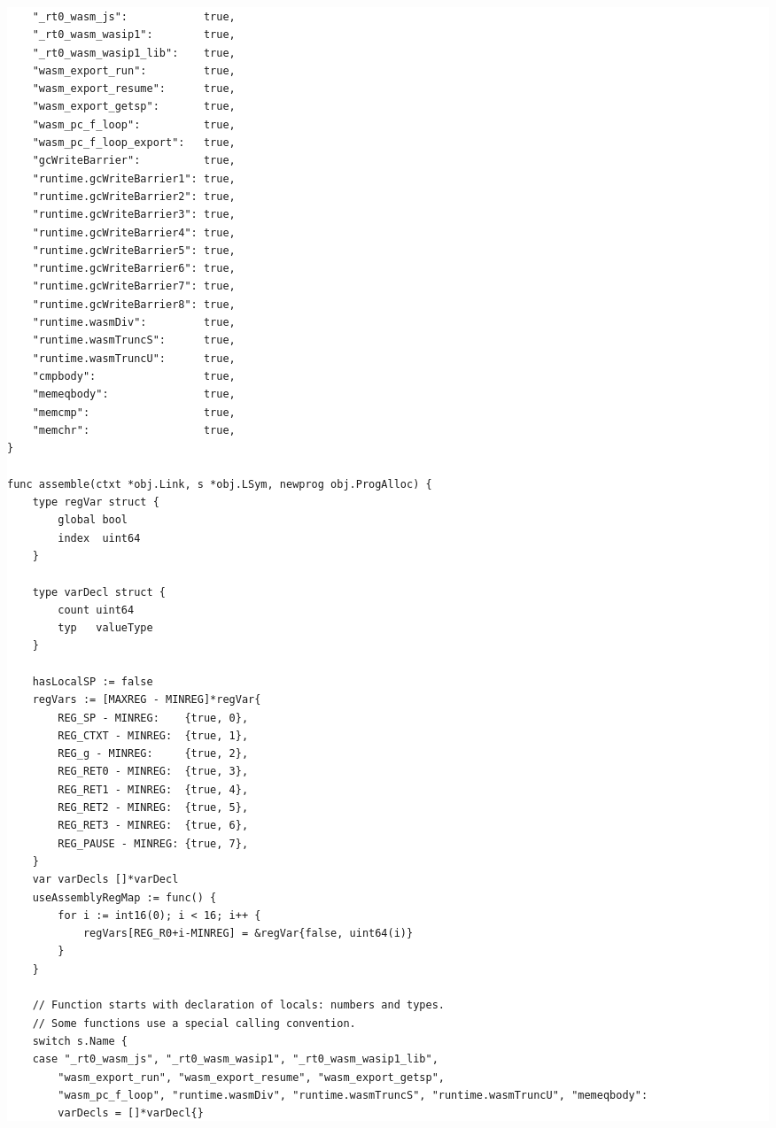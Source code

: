 ```
	"_rt0_wasm_js":            true,
	"_rt0_wasm_wasip1":        true,
	"_rt0_wasm_wasip1_lib":    true,
	"wasm_export_run":         true,
	"wasm_export_resume":      true,
	"wasm_export_getsp":       true,
	"wasm_pc_f_loop":          true,
	"wasm_pc_f_loop_export":   true,
	"gcWriteBarrier":          true,
	"runtime.gcWriteBarrier1": true,
	"runtime.gcWriteBarrier2": true,
	"runtime.gcWriteBarrier3": true,
	"runtime.gcWriteBarrier4": true,
	"runtime.gcWriteBarrier5": true,
	"runtime.gcWriteBarrier6": true,
	"runtime.gcWriteBarrier7": true,
	"runtime.gcWriteBarrier8": true,
	"runtime.wasmDiv":         true,
	"runtime.wasmTruncS":      true,
	"runtime.wasmTruncU":      true,
	"cmpbody":                 true,
	"memeqbody":               true,
	"memcmp":                  true,
	"memchr":                  true,
}

func assemble(ctxt *obj.Link, s *obj.LSym, newprog obj.ProgAlloc) {
	type regVar struct {
		global bool
		index  uint64
	}

	type varDecl struct {
		count uint64
		typ   valueType
	}

	hasLocalSP := false
	regVars := [MAXREG - MINREG]*regVar{
		REG_SP - MINREG:    {true, 0},
		REG_CTXT - MINREG:  {true, 1},
		REG_g - MINREG:     {true, 2},
		REG_RET0 - MINREG:  {true, 3},
		REG_RET1 - MINREG:  {true, 4},
		REG_RET2 - MINREG:  {true, 5},
		REG_RET3 - MINREG:  {true, 6},
		REG_PAUSE - MINREG: {true, 7},
	}
	var varDecls []*varDecl
	useAssemblyRegMap := func() {
		for i := int16(0); i < 16; i++ {
			regVars[REG_R0+i-MINREG] = &regVar{false, uint64(i)}
		}
	}

	// Function starts with declaration of locals: numbers and types.
	// Some functions use a special calling convention.
	switch s.Name {
	case "_rt0_wasm_js", "_rt0_wasm_wasip1", "_rt0_wasm_wasip1_lib",
		"wasm_export_run", "wasm_export_resume", "wasm_export_getsp",
		"wasm_pc_f_loop", "runtime.wasmDiv", "runtime.wasmTruncS", "runtime.wasmTruncU", "memeqbody":
		varDecls = []*varDecl{}
```